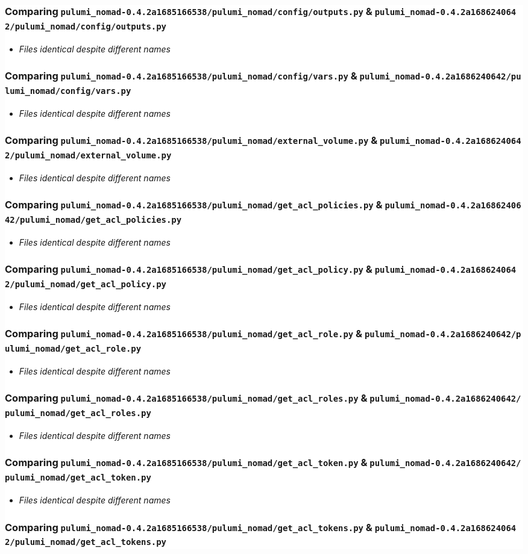 ### Comparing `pulumi_nomad-0.4.2a1685166538/pulumi_nomad/config/outputs.py` & `pulumi_nomad-0.4.2a1686240642/pulumi_nomad/config/outputs.py`

 * *Files identical despite different names*

### Comparing `pulumi_nomad-0.4.2a1685166538/pulumi_nomad/config/vars.py` & `pulumi_nomad-0.4.2a1686240642/pulumi_nomad/config/vars.py`

 * *Files identical despite different names*

### Comparing `pulumi_nomad-0.4.2a1685166538/pulumi_nomad/external_volume.py` & `pulumi_nomad-0.4.2a1686240642/pulumi_nomad/external_volume.py`

 * *Files identical despite different names*

### Comparing `pulumi_nomad-0.4.2a1685166538/pulumi_nomad/get_acl_policies.py` & `pulumi_nomad-0.4.2a1686240642/pulumi_nomad/get_acl_policies.py`

 * *Files identical despite different names*

### Comparing `pulumi_nomad-0.4.2a1685166538/pulumi_nomad/get_acl_policy.py` & `pulumi_nomad-0.4.2a1686240642/pulumi_nomad/get_acl_policy.py`

 * *Files identical despite different names*

### Comparing `pulumi_nomad-0.4.2a1685166538/pulumi_nomad/get_acl_role.py` & `pulumi_nomad-0.4.2a1686240642/pulumi_nomad/get_acl_role.py`

 * *Files identical despite different names*

### Comparing `pulumi_nomad-0.4.2a1685166538/pulumi_nomad/get_acl_roles.py` & `pulumi_nomad-0.4.2a1686240642/pulumi_nomad/get_acl_roles.py`

 * *Files identical despite different names*

### Comparing `pulumi_nomad-0.4.2a1685166538/pulumi_nomad/get_acl_token.py` & `pulumi_nomad-0.4.2a1686240642/pulumi_nomad/get_acl_token.py`

 * *Files identical despite different names*

### Comparing `pulumi_nomad-0.4.2a1685166538/pulumi_nomad/get_acl_tokens.py` & `pulumi_nomad-0.4.2a1686240642/pulumi_nomad/get_acl_tokens.py`
